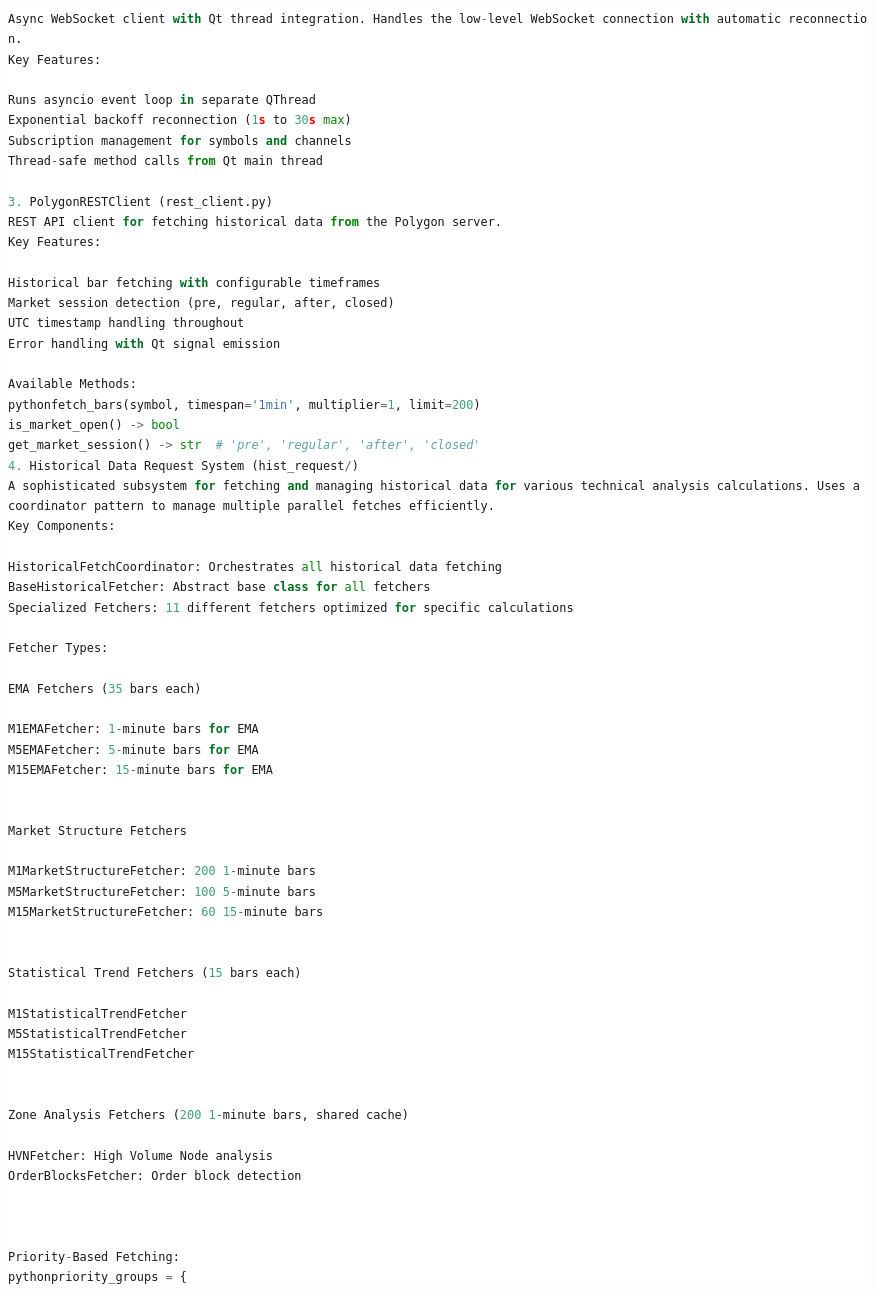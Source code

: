 ```python
Async WebSocket client with Qt thread integration. Handles the low-level WebSocket connection with automatic reconnection.
Key Features:

Runs asyncio event loop in separate QThread
Exponential backoff reconnection (1s to 30s max)
Subscription management for symbols and channels
Thread-safe method calls from Qt main thread

3. PolygonRESTClient (rest_client.py)
REST API client for fetching historical data from the Polygon server.
Key Features:

Historical bar fetching with configurable timeframes
Market session detection (pre, regular, after, closed)
UTC timestamp handling throughout
Error handling with Qt signal emission

Available Methods:
pythonfetch_bars(symbol, timespan='1min', multiplier=1, limit=200)
is_market_open() -> bool
get_market_session() -> str  # 'pre', 'regular', 'after', 'closed'
4. Historical Data Request System (hist_request/)
A sophisticated subsystem for fetching and managing historical data for various technical analysis calculations. Uses a coordinator pattern to manage multiple parallel fetches efficiently.
Key Components:

HistoricalFetchCoordinator: Orchestrates all historical data fetching
BaseHistoricalFetcher: Abstract base class for all fetchers
Specialized Fetchers: 11 different fetchers optimized for specific calculations

Fetcher Types:

EMA Fetchers (35 bars each)

M1EMAFetcher: 1-minute bars for EMA
M5EMAFetcher: 5-minute bars for EMA
M15EMAFetcher: 15-minute bars for EMA


Market Structure Fetchers

M1MarketStructureFetcher: 200 1-minute bars
M5MarketStructureFetcher: 100 5-minute bars
M15MarketStructureFetcher: 60 15-minute bars


Statistical Trend Fetchers (15 bars each)

M1StatisticalTrendFetcher
M5StatisticalTrendFetcher
M15StatisticalTrendFetcher


Zone Analysis Fetchers (200 1-minute bars, shared cache)

HVNFetcher: High Volume Node analysis
OrderBlocksFetcher: Order block detection



Priority-Based Fetching:
pythonpriority_groups = {
```